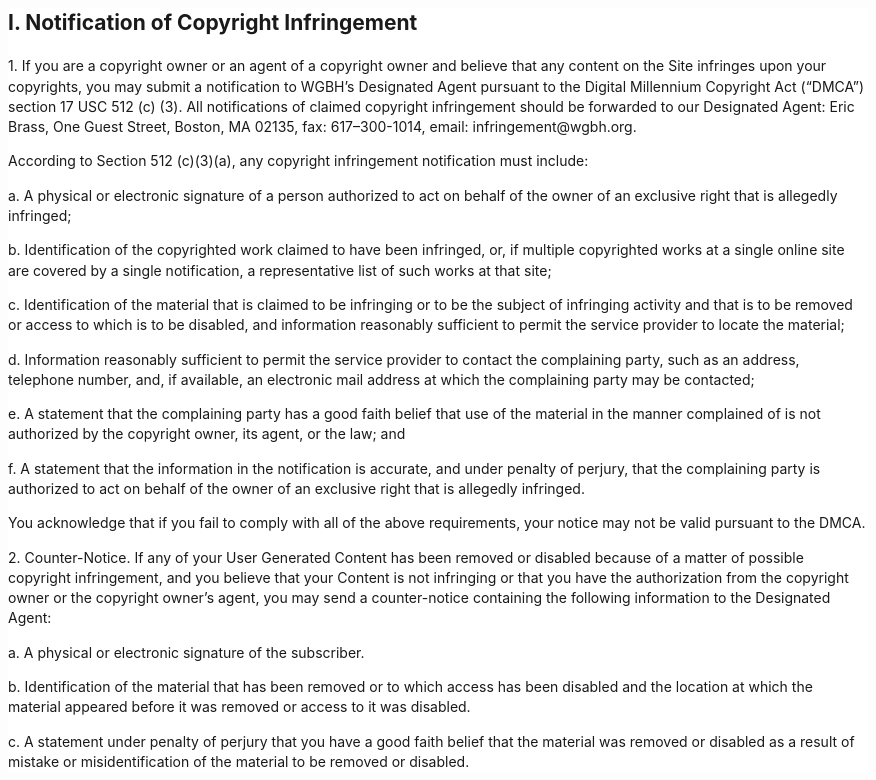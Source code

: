 ## I. Notification of Copyright Infringement

<p>1. If you are a copyright owner or an agent of a copyright owner and 
believe that any content on the Site infringes upon your copyrights, you may 
submit a notification to WGBH’s Designated Agent pursuant to the Digital 
Millennium Copyright Act (“DMCA”) section 17 USC 512 (c) (3). All notifications 
of claimed copyright infringement should be forwarded to our Designated Agent: 
Eric Brass, One Guest Street, Boston, MA 02135, fax: 617–300-1014, email: 
infringement@wgbh.org.</p>

According to Section 512 (c)(3)(a), any copyright infringement notification 
must include:

a. A physical or electronic signature of a person authorized to act on behalf 
of the owner of an exclusive right that is allegedly infringed; 

b. Identification of the copyrighted work claimed to have been infringed, or, 
if multiple copyrighted works at a single online site are covered by a single 
notification, a representative list of such works at that site; 

c. Identification of the material that is claimed to be infringing or to be the 
subject of infringing activity and that is to be removed or access to which is 
to be disabled, and information reasonably sufficient to permit the service 
provider to locate the material; 

d. Information reasonably sufficient to permit the service provider to contact 
the complaining party, such as an address, telephone number, and, if available, 
an electronic mail address at which the complaining party may be contacted; 

e. A statement that the complaining party has a good faith belief that use of 
the material in the manner complained of is not authorized by the copyright 
owner, its agent, or the law; and 

f. A statement that the information in the notification is accurate, and under 
penalty of perjury, that the complaining party is authorized to act on behalf 
of the owner of an exclusive right that is allegedly infringed.

You acknowledge that if you fail to comply with all of the above requirements, 
your notice may not be valid pursuant to the DMCA.

<p>2. Counter-Notice. If any of your User Generated Content has been removed 
or disabled because of a matter of possible copyright infringement, and you 
believe that your Content is not infringing or that you have the authorization 
from the copyright owner or the copyright owner’s agent, you may send a 
counter-notice containing the following information to the Designated Agent:</p>

a. A physical or electronic signature of the subscriber. 

b. Identification of the material that has been removed or to which access has 
been disabled and the location at which the material appeared before it was 
removed or access to it was disabled. 

c. A statement under penalty of perjury that you have a good faith belief that 
the material was removed or disabled as a result of mistake or 
misidentification of the material to be removed or disabled. 
